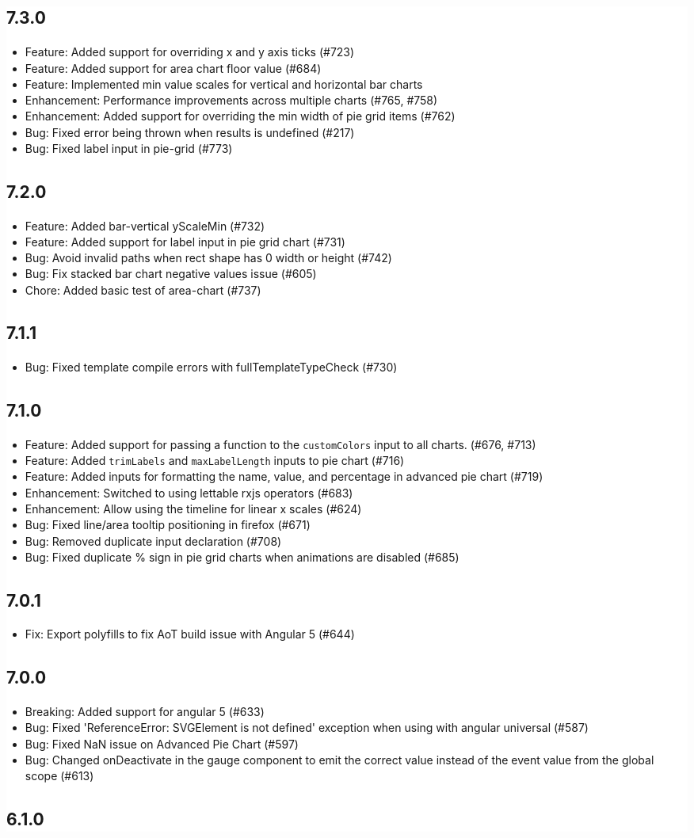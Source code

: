 ## 7.3.0

- Feature: Added support for overriding x and y axis ticks (#723)
- Feature: Added support for area chart floor value (#684)
- Feature: Implemented min value scales for vertical and horizontal bar charts
- Enhancement: Performance improvements across multiple charts (#765, #758)
- Enhancement: Added support for overriding the min width of pie grid items (#762)
- Bug: Fixed error being thrown when results is undefined (#217)
- Bug: Fixed label input in pie-grid (#773)

## 7.2.0

- Feature: Added bar-vertical yScaleMin (#732)
- Feature: Added support for label input in pie grid chart (#731)
- Bug: Avoid invalid paths when rect shape has 0 width or height (#742)
- Bug: Fix stacked bar chart negative values issue (#605)
- Chore: Added basic test of area-chart (#737)

## 7.1.1

- Bug: Fixed template compile errors with fullTemplateTypeCheck (#730)

## 7.1.0

- Feature: Added support for passing a function to the `customColors` input to all charts. (#676, #713)
- Feature: Added `trimLabels` and `maxLabelLength` inputs to pie chart (#716)
- Feature: Added inputs for formatting the name, value, and percentage in advanced pie chart (#719)
- Enhancement: Switched to using lettable rxjs operators (#683)
- Enhancement: Allow using the timeline for linear x scales (#624)
- Bug: Fixed line/area tooltip positioning in firefox (#671)
- Bug: Removed duplicate input declaration (#708)
- Bug: Fixed duplicate % sign in pie grid charts when animations are disabled (#685)

## 7.0.1

- Fix: Export polyfills to fix AoT build issue with Angular 5 (#644)

## 7.0.0

- Breaking: Added support for angular 5 (#633)
- Bug: Fixed 'ReferenceError: SVGElement is not defined' exception when using with angular universal (#587)
- Bug: Fixed NaN issue on Advanced Pie Chart (#597)
- Bug: Changed onDeactivate in the gauge component to emit the correct value instead of the event value from the global scope (#613)

## 6.1.0
